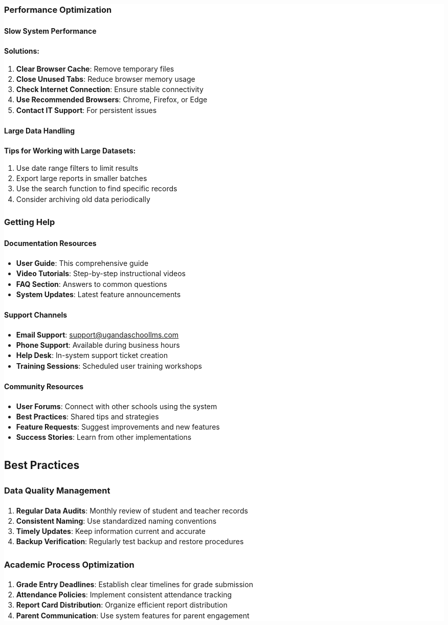 ### Performance Optimization

#### Slow System Performance
**Solutions:**
1. **Clear Browser Cache**: Remove temporary files
2. **Close Unused Tabs**: Reduce browser memory usage
3. **Check Internet Connection**: Ensure stable connectivity
4. **Use Recommended Browsers**: Chrome, Firefox, or Edge
5. **Contact IT Support**: For persistent issues

#### Large Data Handling
**Tips for Working with Large Datasets:**
1. Use date range filters to limit results
2. Export large reports in smaller batches
3. Use the search function to find specific records
4. Consider archiving old data periodically

### Getting Help

#### Documentation Resources
- **User Guide**: This comprehensive guide
- **Video Tutorials**: Step-by-step instructional videos
- **FAQ Section**: Answers to common questions
- **System Updates**: Latest feature announcements

#### Support Channels
- **Email Support**: support@ugandaschoollms.com
- **Phone Support**: Available during business hours
- **Help Desk**: In-system support ticket creation
- **Training Sessions**: Scheduled user training workshops

#### Community Resources
- **User Forums**: Connect with other schools using the system
- **Best Practices**: Shared tips and strategies
- **Feature Requests**: Suggest improvements and new features
- **Success Stories**: Learn from other implementations

## Best Practices

### Data Quality Management
1. **Regular Data Audits**: Monthly review of student and teacher records
2. **Consistent Naming**: Use standardized naming conventions
3. **Timely Updates**: Keep information current and accurate
4. **Backup Verification**: Regularly test backup and restore procedures

### Academic Process Optimization
1. **Grade Entry Deadlines**: Establish clear timelines for grade submission
2. **Attendance Policies**: Implement consistent attendance tracking
3. **Report Card Distribution**: Organize efficient report distribution
4. **Parent Communication**: Use system features for parent engagement
